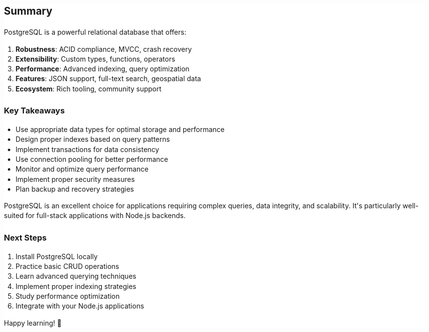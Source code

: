 ```sql
```

## Summary

PostgreSQL is a powerful relational database that offers:

1. **Robustness**: ACID compliance, MVCC, crash recovery
2. **Extensibility**: Custom types, functions, operators
3. **Performance**: Advanced indexing, query optimization
4. **Features**: JSON support, full-text search, geospatial data
5. **Ecosystem**: Rich tooling, community support

### Key Takeaways
- Use appropriate data types for optimal storage and performance
- Design proper indexes based on query patterns
- Implement transactions for data consistency
- Use connection pooling for better performance
- Monitor and optimize query performance
- Implement proper security measures
- Plan backup and recovery strategies

PostgreSQL is an excellent choice for applications requiring complex queries, data integrity, and scalability. It's particularly well-suited for full-stack applications with Node.js backends.

### Next Steps
1. Install PostgreSQL locally
2. Practice basic CRUD operations
3. Learn advanced querying techniques
4. Implement proper indexing strategies
5. Study performance optimization
6. Integrate with your Node.js applications

Happy learning! 🚀